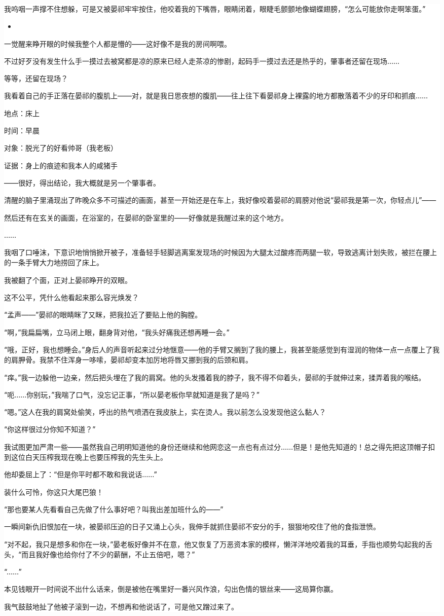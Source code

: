 我呜咽一声撑不住想躲，可是又被晏祁牢牢按住，他咬着我的下嘴唇，眼睛闭着，眼睫毛颤颤地像蝴蝶翅膀，“怎么可能放你走啊笨蛋。”

-
一觉醒来睁开眼的时候我整个人都是懵的——这好像不是我的房间啊喂。

不过好歹没有发生什么手一摸过去被窝都是凉的原来已经人走茶凉的惨剧，起码手一摸过去还是热乎的，肇事者还留在现场……

等等，还留在现场？

我看着自己的手正落在晏祁的腹肌上——对，就是我日思夜想的腹肌——往上往下看晏祁身上裸露的地方都散落着不少的牙印和抓痕……

地点：床上

时间：早晨

对象：脱光了的好看帅哥（我老板）

证据：身上的痕迹和我本人的咸猪手

——很好，得出结论，我大概就是另一个肇事者。

清醒的脑子里涌现出了昨晚众多不可描述的画面，甚至一开始还是在车上，我好像咬着晏祁的肩膀对他说“晏祁我是第一次，你轻点儿”——

然后还有在玄关的画面，在浴室的，在晏祁的卧室里的——好像就是我醒过来的这个地方。

……

我咽了口唾沫，下意识地悄悄掀开被子，准备轻手轻脚逃离案发现场的时候因为大腿太过酸疼而两腿一软，导致逃离计划失败，被拦在腰上的一条手臂大力地捞回了床上。

我被翻了个面，正对上晏祁睁开的双眼。

这不公平，凭什么他看起来那么容光焕发？

“孟声——”晏祁的眼睛眯了又眯，把我拉近了要贴上他的胸膛。

“啊，”我扁扁嘴，立马闭上眼，翻身背对他，“我头好痛我还想再睡一会。”

“哦，正好，我也想睡会。”身后人的声音听起来过分地惬意——他的手臂又搁到了我的腰上，我甚至能感觉到有湿润的物体一点一点覆上了我的肩胛骨。我禁不住浑身一哆嗦，晏祁却变本加厉地将唇又挪到我的后颈和肩。

“痒。”我一边躲他一边亲，然后把头埋在了我的肩窝。他的头发搔着我的脖子，我不得不仰着头，晏祁的手就伸过来，揉弄着我的喉结。

“呃……你别玩，”我喘了口气，没忘记正事，“所以晏老板你早就知道是我了是吗？”

“嗯。”这人在我的肩窝处偷笑，呼出的热气喷洒在我皮肤上，实在烫人。我以前怎么没发现他这么黏人？

“你这样很过分你知不知道？”

我试图更加严肃一些——虽然我自己明明知道他的身份还继续和他网恋这一点也有点过分……但是！是他先知道的！总之得先把这顶帽子扣到这位白天压榨我现在晚上也要压榨我的先生头上。

他却委屈上了：“但是你平时都不敢和我说话……”

装什么可怜，你这只大尾巴狼！

“那也要某人先看看自己先做了什么事好吧？叫我出差加班什么的——”

一瞬间新仇旧恨加在一块，被晏祁压迫的日子又涌上心头，我伸手就抓住晏祁不安分的手，狠狠地咬住了他的食指泄愤。

“对不起，我只是想多和你在一块，”晏老板好像并不在意，他又恢复了万恶资本家的模样，懒洋洋地咬着我的耳垂，手指也顺势勾起我的舌头，“而且我好像也给你付了不少的薪酬，不止五倍吧，嗯？”

“……”

本见钱眼开一时间说不出什么话来，倒是被他在嘴里好一番兴风作浪，勾出色情的银丝来——这局算你赢。

我气鼓鼓地扯了他被子滚到一边，不想再和他说话了，可是他又蹭过来了。
